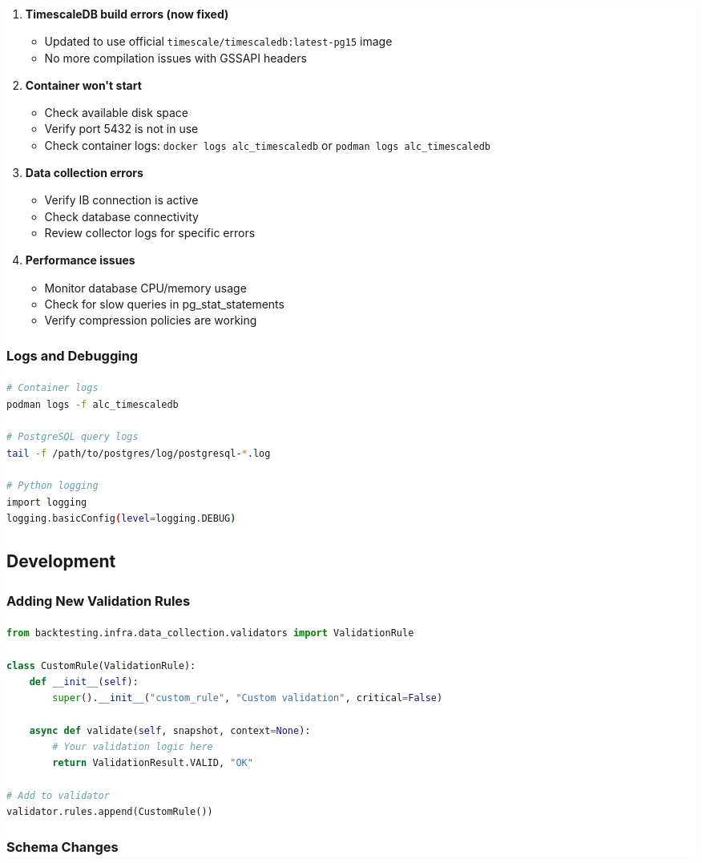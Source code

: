1. **TimescaleDB build errors (now fixed)**
   - Updated to use official `timescale/timescaledb:latest-pg15` image
   - No more compilation issues with GSSAPI headers

2. **Container won't start**
   - Check available disk space
   - Verify port 5432 is not in use
   - Check container logs: `docker logs alc_timescaledb` or `podman logs alc_timescaledb`

2. **Data collection errors**
   - Verify IB connection is active
   - Check database connectivity
   - Review collector logs for specific errors

3. **Performance issues**
   - Monitor database CPU/memory usage
   - Check for slow queries in pg_stat_statements
   - Verify compression policies are working

### Logs and Debugging

```bash
# Container logs
podman logs -f alc_timescaledb

# PostgreSQL query logs
tail -f /path/to/postgres/log/postgresql-*.log

# Python logging
import logging
logging.basicConfig(level=logging.DEBUG)
```

## Development

### Adding New Validation Rules

```python
from backtesting.infra.data_collection.validators import ValidationRule

class CustomRule(ValidationRule):
    def __init__(self):
        super().__init__("custom_rule", "Custom validation", critical=False)

    async def validate(self, snapshot, context=None):
        # Your validation logic here
        return ValidationResult.VALID, "OK"

# Add to validator
validator.rules.append(CustomRule())
```

### Schema Changes
